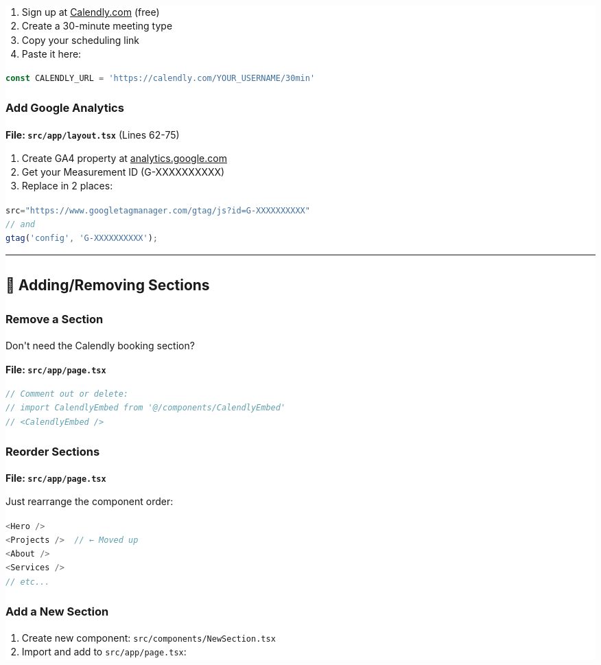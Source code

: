 1. Sign up at [Calendly.com](https://calendly.com) (free)
2. Create a 30-minute meeting type
3. Copy your scheduling link
4. Paste it here:

```typescript
const CALENDLY_URL = 'https://calendly.com/YOUR_USERNAME/30min'
```

### Add Google Analytics

**File: `src/app/layout.tsx`** (Lines 62-75)

1. Create GA4 property at [analytics.google.com](https://analytics.google.com)
2. Get your Measurement ID (G-XXXXXXXXXX)
3. Replace in 2 places:

```typescript
src="https://www.googletagmanager.com/gtag/js?id=G-XXXXXXXXXX"
// and
gtag('config', 'G-XXXXXXXXXX');
```

---

## 📱 Adding/Removing Sections

### Remove a Section

Don't need the Calendly booking section?

**File: `src/app/page.tsx`**

```typescript
// Comment out or delete:
// import CalendlyEmbed from '@/components/CalendlyEmbed'
// <CalendlyEmbed />
```

### Reorder Sections

**File: `src/app/page.tsx`**

Just rearrange the component order:

```typescript
<Hero />
<Projects />  // ← Moved up
<About />
<Services />
// etc...
```

### Add a New Section

1. Create new component: `src/components/NewSection.tsx`
2. Import and add to `src/app/page.tsx`:

